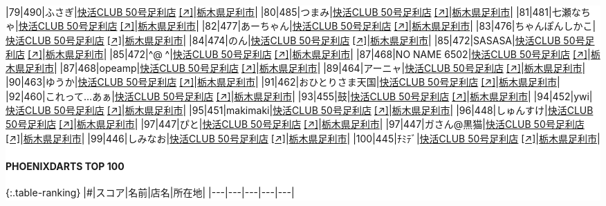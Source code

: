 |79|490|<span class="rank-name-dl">ふさぎ</span>|<a href="/darts/rank/shops/3d2034eb45a0ae7b5f9f3321c1147265.html">快活CLUB 50号足利店</a> <a href="https://search.dartslive.com/jp/shop/3d2034eb45a0ae7b5f9f3321c1147265">[↗]</a>|<a href="/darts/rank/栃木県/足利市">栃木県足利市</a>|
|80|485|<span class="rank-name-dl">つまみ</span>|<a href="/darts/rank/shops/3d2034eb45a0ae7b5f9f3321c1147265.html">快活CLUB 50号足利店</a> <a href="https://search.dartslive.com/jp/shop/3d2034eb45a0ae7b5f9f3321c1147265">[↗]</a>|<a href="/darts/rank/栃木県/足利市">栃木県足利市</a>|
|81|481|<span class="rank-name-dl">七瀬なちゃ</span>|<a href="/darts/rank/shops/3d2034eb45a0ae7b5f9f3321c1147265.html">快活CLUB 50号足利店</a> <a href="https://search.dartslive.com/jp/shop/3d2034eb45a0ae7b5f9f3321c1147265">[↗]</a>|<a href="/darts/rank/栃木県/足利市">栃木県足利市</a>|
|82|477|<span class="rank-name-dl">あーちゃん</span>|<a href="/darts/rank/shops/3d2034eb45a0ae7b5f9f3321c1147265.html">快活CLUB 50号足利店</a> <a href="https://search.dartslive.com/jp/shop/3d2034eb45a0ae7b5f9f3321c1147265">[↗]</a>|<a href="/darts/rank/栃木県/足利市">栃木県足利市</a>|
|83|476|<span class="rank-name-dl">ちゃんぽんしかこ</span>|<a href="/darts/rank/shops/3d2034eb45a0ae7b5f9f3321c1147265.html">快活CLUB 50号足利店</a> <a href="https://search.dartslive.com/jp/shop/3d2034eb45a0ae7b5f9f3321c1147265">[↗]</a>|<a href="/darts/rank/栃木県/足利市">栃木県足利市</a>|
|84|474|<span class="rank-name-dl">のん</span>|<a href="/darts/rank/shops/3d2034eb45a0ae7b5f9f3321c1147265.html">快活CLUB 50号足利店</a> <a href="https://search.dartslive.com/jp/shop/3d2034eb45a0ae7b5f9f3321c1147265">[↗]</a>|<a href="/darts/rank/栃木県/足利市">栃木県足利市</a>|
|85|472|<span class="rank-name-dl">SASASA</span>|<a href="/darts/rank/shops/3d2034eb45a0ae7b5f9f3321c1147265.html">快活CLUB 50号足利店</a> <a href="https://search.dartslive.com/jp/shop/3d2034eb45a0ae7b5f9f3321c1147265">[↗]</a>|<a href="/darts/rank/栃木県/足利市">栃木県足利市</a>|
|85|472|<span class="rank-name-dl">^@ ^</span>|<a href="/darts/rank/shops/3d2034eb45a0ae7b5f9f3321c1147265.html">快活CLUB 50号足利店</a> <a href="https://search.dartslive.com/jp/shop/3d2034eb45a0ae7b5f9f3321c1147265">[↗]</a>|<a href="/darts/rank/栃木県/足利市">栃木県足利市</a>|
|87|468|<span class="rank-name-dl">NO NAME 6502</span>|<a href="/darts/rank/shops/3d2034eb45a0ae7b5f9f3321c1147265.html">快活CLUB 50号足利店</a> <a href="https://search.dartslive.com/jp/shop/3d2034eb45a0ae7b5f9f3321c1147265">[↗]</a>|<a href="/darts/rank/栃木県/足利市">栃木県足利市</a>|
|87|468|<span class="rank-name-dl">opeamp</span>|<a href="/darts/rank/shops/3d2034eb45a0ae7b5f9f3321c1147265.html">快活CLUB 50号足利店</a> <a href="https://search.dartslive.com/jp/shop/3d2034eb45a0ae7b5f9f3321c1147265">[↗]</a>|<a href="/darts/rank/栃木県/足利市">栃木県足利市</a>|
|89|464|<span class="rank-name-dl">アーニャ</span>|<a href="/darts/rank/shops/3d2034eb45a0ae7b5f9f3321c1147265.html">快活CLUB 50号足利店</a> <a href="https://search.dartslive.com/jp/shop/3d2034eb45a0ae7b5f9f3321c1147265">[↗]</a>|<a href="/darts/rank/栃木県/足利市">栃木県足利市</a>|
|90|463|<span class="rank-name-dl">ゆうか</span>|<a href="/darts/rank/shops/3d2034eb45a0ae7b5f9f3321c1147265.html">快活CLUB 50号足利店</a> <a href="https://search.dartslive.com/jp/shop/3d2034eb45a0ae7b5f9f3321c1147265">[↗]</a>|<a href="/darts/rank/栃木県/足利市">栃木県足利市</a>|
|91|462|<span class="rank-name-dl">おひとりさま天国</span>|<a href="/darts/rank/shops/3d2034eb45a0ae7b5f9f3321c1147265.html">快活CLUB 50号足利店</a> <a href="https://search.dartslive.com/jp/shop/3d2034eb45a0ae7b5f9f3321c1147265">[↗]</a>|<a href="/darts/rank/栃木県/足利市">栃木県足利市</a>|
|92|460|<span class="rank-name-dl">これって…あぁ</span>|<a href="/darts/rank/shops/3d2034eb45a0ae7b5f9f3321c1147265.html">快活CLUB 50号足利店</a> <a href="https://search.dartslive.com/jp/shop/3d2034eb45a0ae7b5f9f3321c1147265">[↗]</a>|<a href="/darts/rank/栃木県/足利市">栃木県足利市</a>|
|93|455|<span class="rank-name-dl">鼓</span>|<a href="/darts/rank/shops/3d2034eb45a0ae7b5f9f3321c1147265.html">快活CLUB 50号足利店</a> <a href="https://search.dartslive.com/jp/shop/3d2034eb45a0ae7b5f9f3321c1147265">[↗]</a>|<a href="/darts/rank/栃木県/足利市">栃木県足利市</a>|
|94|452|<span class="rank-name-dl">ywi</span>|<a href="/darts/rank/shops/3d2034eb45a0ae7b5f9f3321c1147265.html">快活CLUB 50号足利店</a> <a href="https://search.dartslive.com/jp/shop/3d2034eb45a0ae7b5f9f3321c1147265">[↗]</a>|<a href="/darts/rank/栃木県/足利市">栃木県足利市</a>|
|95|451|<span class="rank-name-dl">makimaki</span>|<a href="/darts/rank/shops/3d2034eb45a0ae7b5f9f3321c1147265.html">快活CLUB 50号足利店</a> <a href="https://search.dartslive.com/jp/shop/3d2034eb45a0ae7b5f9f3321c1147265">[↗]</a>|<a href="/darts/rank/栃木県/足利市">栃木県足利市</a>|
|96|448|<span class="rank-name-dl">しゅんすけ</span>|<a href="/darts/rank/shops/3d2034eb45a0ae7b5f9f3321c1147265.html">快活CLUB 50号足利店</a> <a href="https://search.dartslive.com/jp/shop/3d2034eb45a0ae7b5f9f3321c1147265">[↗]</a>|<a href="/darts/rank/栃木県/足利市">栃木県足利市</a>|
|97|447|<span class="rank-name-dl">ぴと</span>|<a href="/darts/rank/shops/3d2034eb45a0ae7b5f9f3321c1147265.html">快活CLUB 50号足利店</a> <a href="https://search.dartslive.com/jp/shop/3d2034eb45a0ae7b5f9f3321c1147265">[↗]</a>|<a href="/darts/rank/栃木県/足利市">栃木県足利市</a>|
|97|447|<span class="rank-name-dl">ガさん@黒猫</span>|<a href="/darts/rank/shops/3d2034eb45a0ae7b5f9f3321c1147265.html">快活CLUB 50号足利店</a> <a href="https://search.dartslive.com/jp/shop/3d2034eb45a0ae7b5f9f3321c1147265">[↗]</a>|<a href="/darts/rank/栃木県/足利市">栃木県足利市</a>|
|99|446|<span class="rank-name-dl">しみなお</span>|<a href="/darts/rank/shops/3d2034eb45a0ae7b5f9f3321c1147265.html">快活CLUB 50号足利店</a> <a href="https://search.dartslive.com/jp/shop/3d2034eb45a0ae7b5f9f3321c1147265">[↗]</a>|<a href="/darts/rank/栃木県/足利市">栃木県足利市</a>|
|100|445|<span class="rank-name-dl">ﾁﾐﾃﾞ</span>|<a href="/darts/rank/shops/3d2034eb45a0ae7b5f9f3321c1147265.html">快活CLUB 50号足利店</a> <a href="https://search.dartslive.com/jp/shop/3d2034eb45a0ae7b5f9f3321c1147265">[↗]</a>|<a href="/darts/rank/栃木県/足利市">栃木県足利市</a>|


#### PHOENIXDARTS TOP 100



{:.table-ranking}
|#|スコア|名前|店名|所在地|
|---|---|---|---|---|